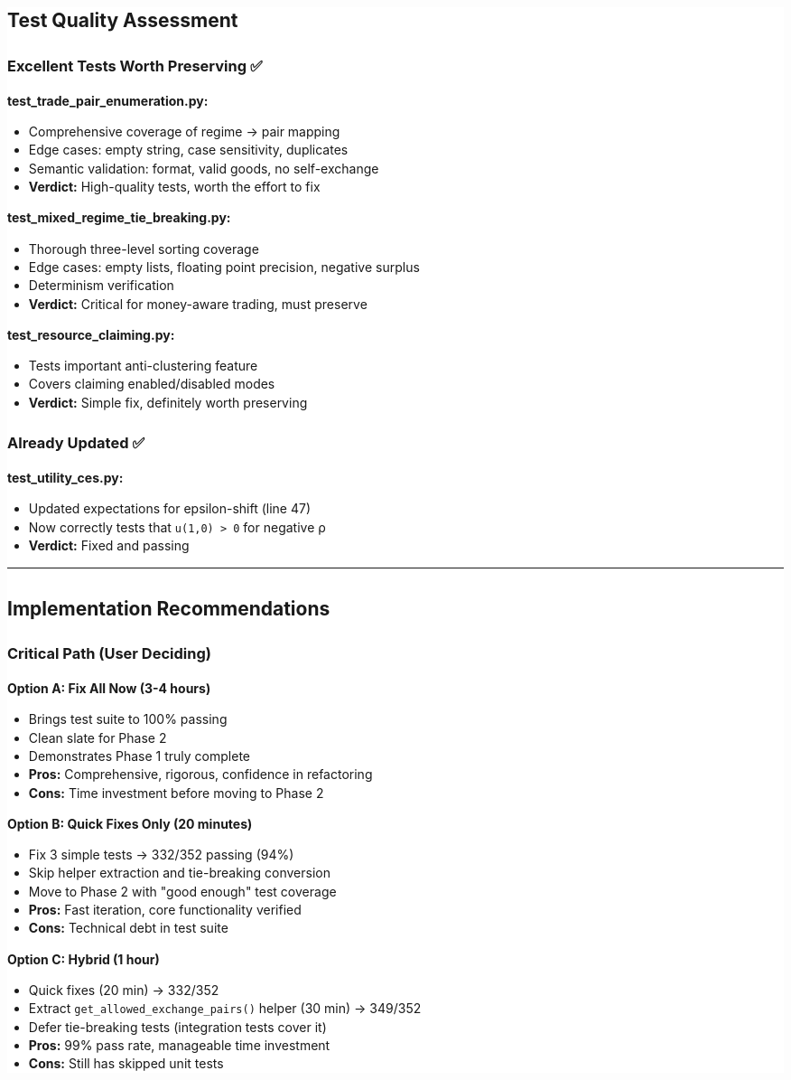 
## Test Quality Assessment

### Excellent Tests Worth Preserving ✅

**test_trade_pair_enumeration.py:**
- Comprehensive coverage of regime → pair mapping
- Edge cases: empty string, case sensitivity, duplicates
- Semantic validation: format, valid goods, no self-exchange
- **Verdict:** High-quality tests, worth the effort to fix

**test_mixed_regime_tie_breaking.py:**
- Thorough three-level sorting coverage
- Edge cases: empty lists, floating point precision, negative surplus
- Determinism verification
- **Verdict:** Critical for money-aware trading, must preserve

**test_resource_claiming.py:**
- Tests important anti-clustering feature
- Covers claiming enabled/disabled modes
- **Verdict:** Simple fix, definitely worth preserving

### Already Updated ✅

**test_utility_ces.py:**
- Updated expectations for epsilon-shift (line 47)
- Now correctly tests that `u(1,0) > 0` for negative ρ
- **Verdict:** Fixed and passing

---

## Implementation Recommendations

### Critical Path (User Deciding)

**Option A: Fix All Now (3-4 hours)**
- Brings test suite to 100% passing
- Clean slate for Phase 2
- Demonstrates Phase 1 truly complete
- **Pros:** Comprehensive, rigorous, confidence in refactoring
- **Cons:** Time investment before moving to Phase 2

**Option B: Quick Fixes Only (20 minutes)**
- Fix 3 simple tests → 332/352 passing (94%)
- Skip helper extraction and tie-breaking conversion
- Move to Phase 2 with "good enough" test coverage
- **Pros:** Fast iteration, core functionality verified
- **Cons:** Technical debt in test suite

**Option C: Hybrid (1 hour)**
- Quick fixes (20 min) → 332/352
- Extract `get_allowed_exchange_pairs()` helper (30 min) → 349/352
- Defer tie-breaking tests (integration tests cover it)
- **Pros:** 99% pass rate, manageable time investment
- **Cons:** Still has skipped unit tests
